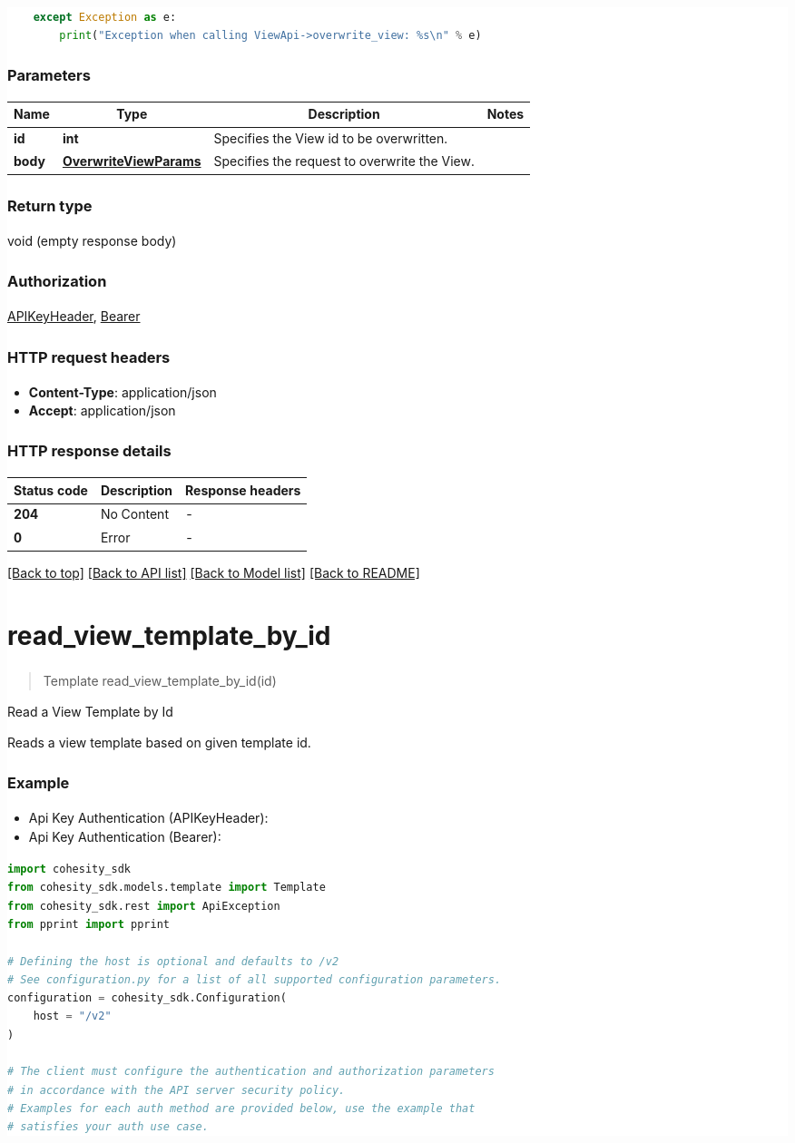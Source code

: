 ```python
    except Exception as e:
        print("Exception when calling ViewApi->overwrite_view: %s\n" % e)
```



### Parameters


Name | Type | Description  | Notes
------------- | ------------- | ------------- | -------------
 **id** | **int**| Specifies the View id to be overwritten. | 
 **body** | [**OverwriteViewParams**](OverwriteViewParams.md)| Specifies the request to overwrite the View. | 

### Return type

void (empty response body)

### Authorization

[APIKeyHeader](../README.md#APIKeyHeader), [Bearer](../README.md#Bearer)

### HTTP request headers

 - **Content-Type**: application/json
 - **Accept**: application/json

### HTTP response details

| Status code | Description | Response headers |
|-------------|-------------|------------------|
**204** | No Content |  -  |
**0** | Error |  -  |

[[Back to top]](#) [[Back to API list]](../README.md#documentation-for-api-endpoints) [[Back to Model list]](../README.md#documentation-for-models) [[Back to README]](../README.md)

# **read_view_template_by_id**
> Template read_view_template_by_id(id)

Read a View Template by Id

Reads a view template based on given template id.

### Example

* Api Key Authentication (APIKeyHeader):
* Api Key Authentication (Bearer):

```python
import cohesity_sdk
from cohesity_sdk.models.template import Template
from cohesity_sdk.rest import ApiException
from pprint import pprint

# Defining the host is optional and defaults to /v2
# See configuration.py for a list of all supported configuration parameters.
configuration = cohesity_sdk.Configuration(
    host = "/v2"
)

# The client must configure the authentication and authorization parameters
# in accordance with the API server security policy.
# Examples for each auth method are provided below, use the example that
# satisfies your auth use case.
```